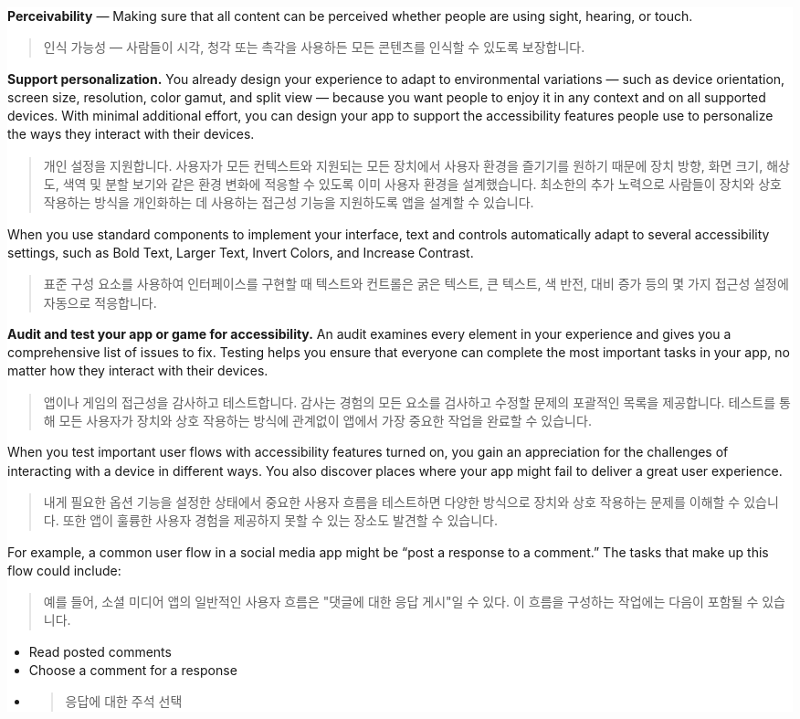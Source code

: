 
**Perceivability** — Making sure that all content can be perceived whether people are using sight, hearing, or touch.
> 인식 가능성 — 사람들이 시각, 청각 또는 촉각을 사용하든 모든 콘텐츠를 인식할 수 있도록 보장합니다.
>




**Support personalization.** You already design your experience to adapt to environmental variations — such as device orientation, screen size, resolution, color gamut, and split view — because you want people to enjoy it in any context and on all supported devices. With minimal additional effort, you can design your app to support the accessibility features people use to personalize the ways they interact with their devices.
> 개인 설정을 지원합니다. 사용자가 모든 컨텍스트와 지원되는 모든 장치에서 사용자 환경을 즐기기를 원하기 때문에 장치 방향, 화면 크기, 해상도, 색역 및 분할 보기와 같은 환경 변화에 적응할 수 있도록 이미 사용자 환경을 설계했습니다. 최소한의 추가 노력으로 사람들이 장치와 상호 작용하는 방식을 개인화하는 데 사용하는 접근성 기능을 지원하도록 앱을 설계할 수 있습니다.
>




When you use standard components to implement your interface, text and controls automatically adapt to several accessibility settings, such as Bold Text, Larger Text, Invert Colors, and Increase Contrast.
> 표준 구성 요소를 사용하여 인터페이스를 구현할 때 텍스트와 컨트롤은 굵은 텍스트, 큰 텍스트, 색 반전, 대비 증가 등의 몇 가지 접근성 설정에 자동으로 적응합니다.
>




**Audit and test your app or game for accessibility.** An audit examines every element in your experience and gives you a comprehensive list of issues to fix. Testing helps you ensure that everyone can complete the most important tasks in your app, no matter how they interact with their devices.
> 앱이나 게임의 접근성을 감사하고 테스트합니다. 감사는 경험의 모든 요소를 검사하고 수정할 문제의 포괄적인 목록을 제공합니다. 테스트를 통해 모든 사용자가 장치와 상호 작용하는 방식에 관계없이 앱에서 가장 중요한 작업을 완료할 수 있습니다.
>




When you test important user flows with accessibility features turned on, you gain an appreciation for the challenges of interacting with a device in different ways. You also discover places where your app might fail to deliver a great user experience.
> 내게 필요한 옵션 기능을 설정한 상태에서 중요한 사용자 흐름을 테스트하면 다양한 방식으로 장치와 상호 작용하는 문제를 이해할 수 있습니다. 또한 앱이 훌륭한 사용자 경험을 제공하지 못할 수 있는 장소도 발견할 수 있습니다.
>




For example, a common user flow in a social media app might be “post a response to a comment.” The tasks that make up this flow could include:
> 예를 들어, 소셜 미디어 앱의 일반적인 사용자 흐름은 "댓글에 대한 응답 게시"일 수 있다. 이 흐름을 구성하는 작업에는 다음이 포함될 수 있습니다.
>




- Read posted comments
- Choose a comment for a response
- >  응답에 대한 주석 선택
